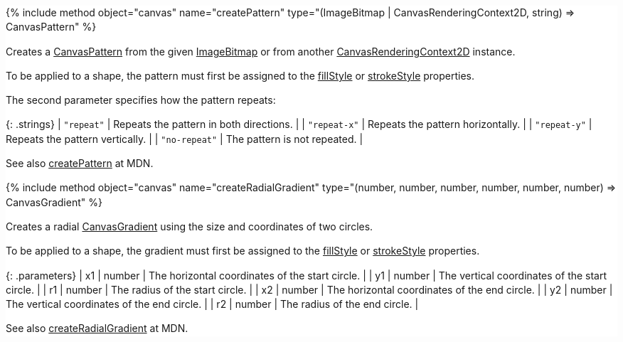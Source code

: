 
{% include method object="canvas" name="createPattern"
   type="(ImageBitmap | CanvasRenderingContext2D, string) => CanvasPattern"
%}

Creates a [CanvasPattern](/doc/canvaspattern) from the given
[ImageBitmap](/doc/imagebitmap) or from another
[CanvasRenderingContext2D](#CanvasRenderingContext2D) instance.

To be applied to a shape, the pattern must first be assigned to the
[fillStyle](#canvas.fillStyle) or [strokeStyle](#canvas.strokeStyle) properties.

The second parameter specifies how the pattern repeats:

{: .strings}
| `"repeat"` | Repeats the pattern in both directions. |
| `"repeat-x"` | Repeats the pattern horizontally. |
| `"repeat-y"` | Repeats the pattern vertically. |
| `"no-repeat"` | The pattern is not repeated. |

See also
[createPattern](https://developer.mozilla.org/en-US/docs/Web/API/CanvasRenderingContext2D/createPattern)
at MDN.


{% include method object="canvas" name="createRadialGradient"
   type="(number, number, number, number, number, number) => CanvasGradient"
%}

Creates a radial [CanvasGradient](/doc/canvasgradient) using the size and
coordinates of two circles.

To be applied to a shape, the gradient must first be assigned to the
[fillStyle](#canvas.fillStyle) or [strokeStyle](#canvas.strokeStyle) properties.

{: .parameters}
| x1 | number | The horizontal coordinates of the start circle.                |
| y1 | number | The vertical coordinates of the start circle.                  |
| r1 | number | The radius of the start circle.                                |
| x2 | number | The horizontal coordinates of the end circle.                  |
| y2 | number | The vertical coordinates of the end circle.                    |
| r2 | number | The radius of the end circle.                                  |

See also
[createRadialGradient](https://developer.mozilla.org/en-US/docs/Web/API/CanvasRenderingContext2D/createRadialGradient)
at MDN.


